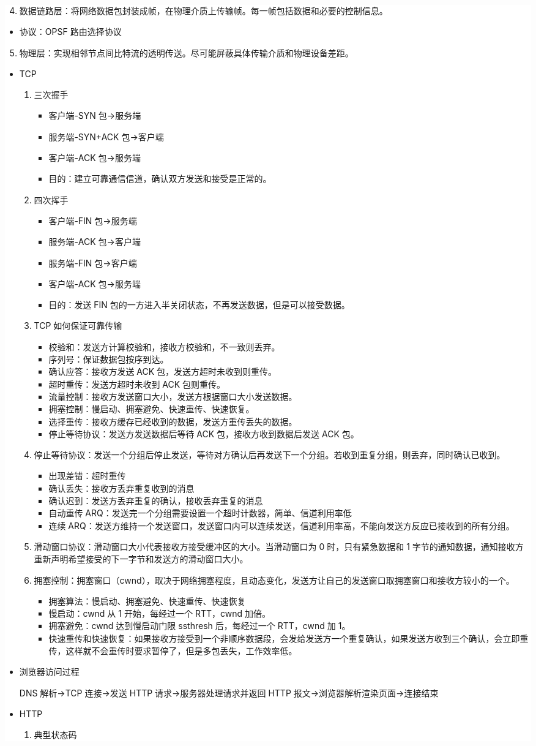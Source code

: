   4. 数据链路层：将网络数据包封装成帧，在物理介质上传输帧。每一帧包括数据和必要的控制信息。

  - 协议：OPSF 路由选择协议

  5.  物理层：实现相邻节点间比特流的透明传送。尽可能屏蔽具体传输介质和物理设备差距。

- TCP

  1. 三次握手

     - 客户端-SYN 包->服务端
     - 服务端-SYN+ACK 包->客户端
     - 客户端-ACK 包->服务端

     - 目的：建立可靠通信信道，确认双方发送和接受是正常的。

  2. 四次挥手

     - 客户端-FIN 包->服务端
     - 服务端-ACK 包->客户端
     - 服务端-FIN 包->客户端
     - 客户端-ACK 包->服务端

     - 目的：发送 FIN 包的一方进入半关闭状态，不再发送数据，但是可以接受数据。

  3. TCP 如何保证可靠传输

     - 校验和：发送方计算校验和，接收方校验和，不一致则丢弃。
     - 序列号：保证数据包按序到达。
     - 确认应答：接收方发送 ACK 包，发送方超时未收到则重传。
     - 超时重传：发送方超时未收到 ACK 包则重传。
     - 流量控制：接收方发送窗口大小，发送方根据窗口大小发送数据。
     - 拥塞控制：慢启动、拥塞避免、快速重传、快速恢复。
     - 选择重传：接收方缓存已经收到的数据，发送方重传丢失的数据。
     - 停止等待协议：发送方发送数据后等待 ACK 包，接收方收到数据后发送 ACK 包。

  4. 停止等待协议：发送一个分组后停止发送，等待对方确认后再发送下一个分组。若收到重复分组，则丢弃，同时确认已收到。

     - 出现差错：超时重传
     - 确认丢失：接收方丢弃重复收到的消息
     - 确认迟到：发送方丢弃重复的确认，接收丢弃重复的消息
     - 自动重传 ARQ：发送完一个分组需要设置一个超时计数器，简单、信道利用率低
     - 连续 ARQ：发送方维持一个发送窗口，发送窗口内可以连续发送，信道利用率高，不能向发送方反应已接收到的所有分组。

  5. 滑动窗口协议：滑动窗口大小代表接收方接受缓冲区的大小。当滑动窗口为 0 时，只有紧急数据和 1 字节的通知数据，通知接收方重新声明希望接受的下一字节和发送方的滑动窗口大小。

  6. 拥塞控制：拥塞窗口（cwnd），取决于网络拥塞程度，且动态变化，发送方让自己的发送窗口取拥塞窗口和接收方较小的一个。

     - 拥塞算法：慢启动、拥塞避免、快速重传、快速恢复
     - 慢启动：cwnd 从 1 开始，每经过一个 RTT，cwnd 加倍。
     - 拥塞避免：cwnd 达到慢启动门限 ssthresh 后，每经过一个 RTT，cwnd 加 1。
     - 快速重传和快速恢复：如果接收方接受到一个非顺序数据段，会发给发送方一个重复确认，如果发送方收到三个确认，会立即重传，这样就不会重传时要求暂停了，但是多包丢失，工作效率低。

- 浏览器访问过程

  DNS 解析->TCP 连接->发送 HTTP 请求->服务器处理请求并返回 HTTP 报文->浏览器解析渲染页面->连接结束

- HTTP

  1. 典型状态码
